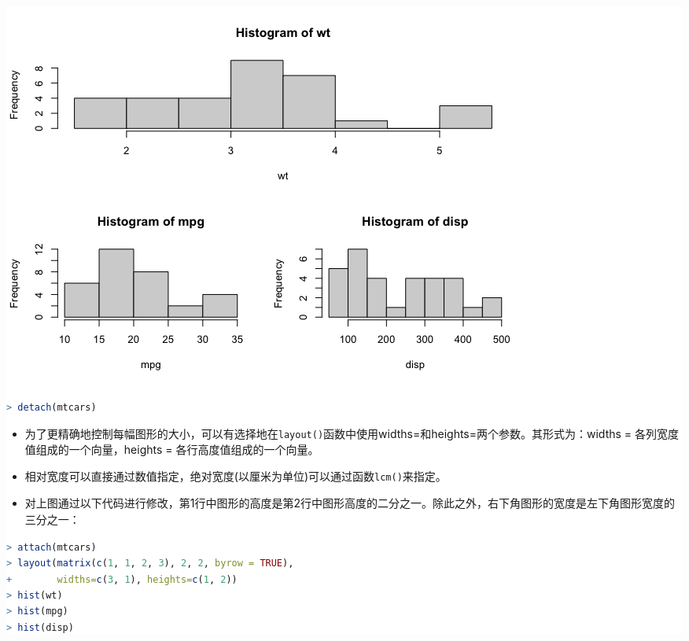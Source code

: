![](Phase1_R_Basic_Learning_图形初阶_files/figure-gfm/unnamed-chunk-15-1.png)

``` r
> detach(mtcars)
```

- 为了更精确地控制每幅图形的大小，可以有选择地在`layout()`函数中使用widths=和heights=两个参数。其形式为：widths
  = 各列宽度值组成的一个向量，heights = 各行高度值组成的一个向量。

- 相对宽度可以直接通过数值指定，绝对宽度(以厘米为单位)可以通过函数`lcm()`来指定。

- 对上图通过以下代码进行修改，第1行中图形的高度是第2行中图形高度的二分之一。除此之外，右下角图形的宽度是左下角图形宽度的三分之一：

``` r
> attach(mtcars) 
> layout(matrix(c(1, 1, 2, 3), 2, 2, byrow = TRUE),        
+        widths=c(3, 1), heights=c(1, 2)) 
> hist(wt) 
> hist(mpg) 
> hist(disp) 
```
